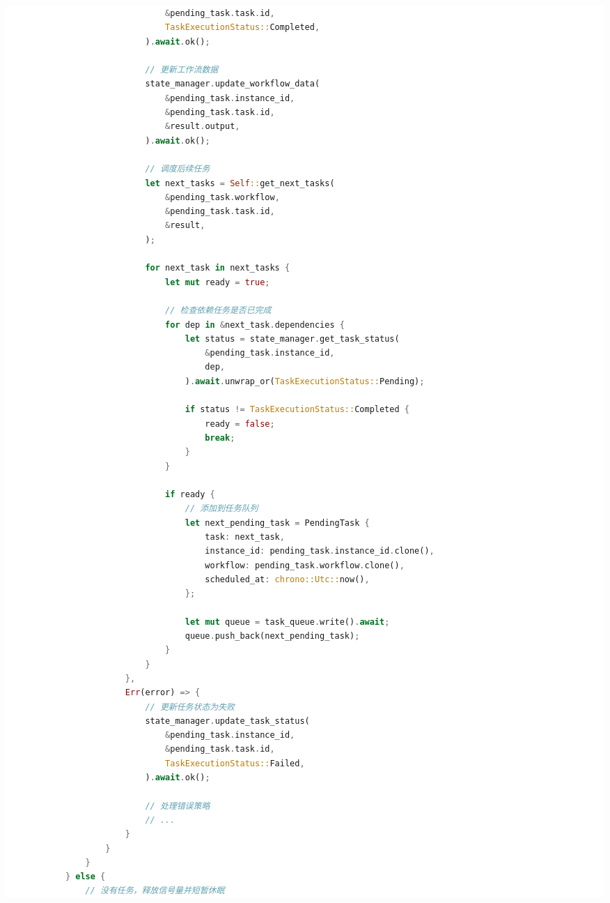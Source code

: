```rust
                                &pending_task.task.id,
                                TaskExecutionStatus::Completed,
                            ).await.ok();
                            
                            // 更新工作流数据
                            state_manager.update_workflow_data(
                                &pending_task.instance_id,
                                &pending_task.task.id,
                                &result.output,
                            ).await.ok();
                            
                            // 调度后续任务
                            let next_tasks = Self::get_next_tasks(
                                &pending_task.workflow,
                                &pending_task.task.id,
                                &result,
                            );
                            
                            for next_task in next_tasks {
                                let mut ready = true;
                                
                                // 检查依赖任务是否已完成
                                for dep in &next_task.dependencies {
                                    let status = state_manager.get_task_status(
                                        &pending_task.instance_id,
                                        dep,
                                    ).await.unwrap_or(TaskExecutionStatus::Pending);
                                    
                                    if status != TaskExecutionStatus::Completed {
                                        ready = false;
                                        break;
                                    }
                                }
                                
                                if ready {
                                    // 添加到任务队列
                                    let next_pending_task = PendingTask {
                                        task: next_task,
                                        instance_id: pending_task.instance_id.clone(),
                                        workflow: pending_task.workflow.clone(),
                                        scheduled_at: chrono::Utc::now(),
                                    };
                                    
                                    let mut queue = task_queue.write().await;
                                    queue.push_back(next_pending_task);
                                }
                            }
                        },
                        Err(error) => {
                            // 更新任务状态为失败
                            state_manager.update_task_status(
                                &pending_task.instance_id,
                                &pending_task.task.id,
                                TaskExecutionStatus::Failed,
                            ).await.ok();
                            
                            // 处理错误策略
                            // ...
                        }
                    }
                }
            } else {
                // 没有任务，释放信号量并短暂休眠
```